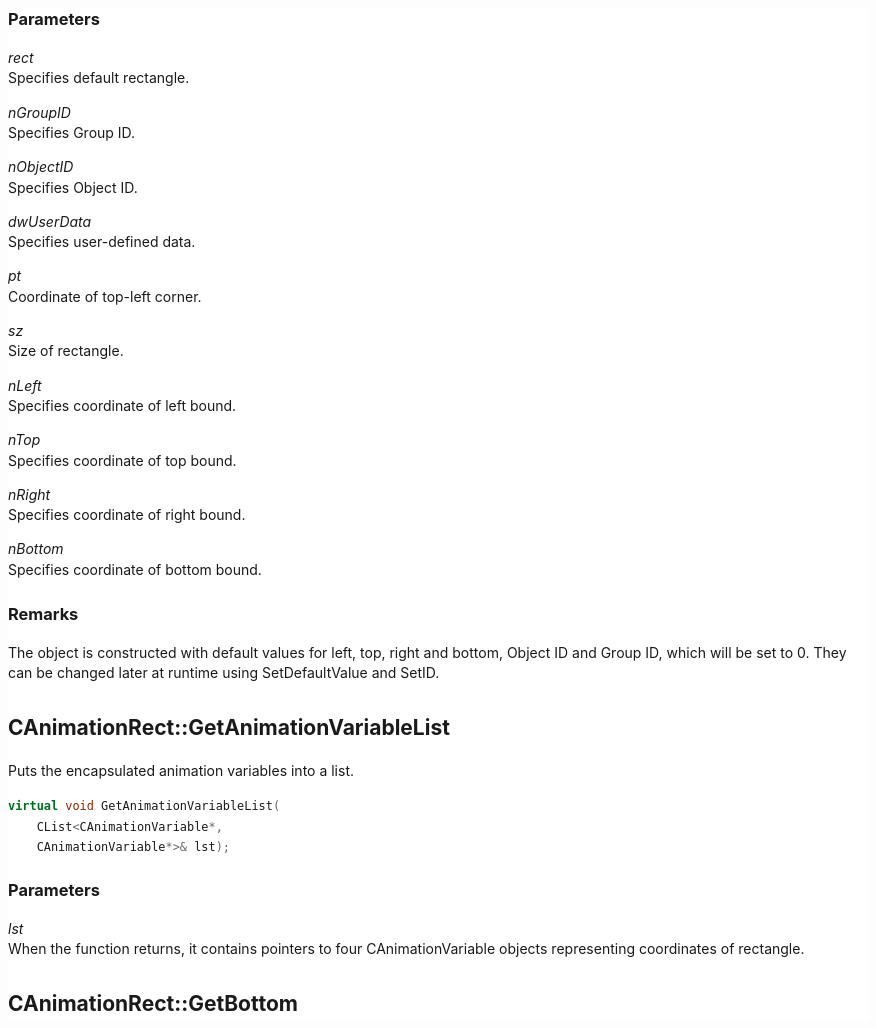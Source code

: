 
### Parameters

*rect*<br/>
Specifies default rectangle.

*nGroupID*<br/>
Specifies Group ID.

*nObjectID*<br/>
Specifies Object ID.

*dwUserData*<br/>
Specifies user-defined data.

*pt*<br/>
Coordinate of top-left corner.

*sz*<br/>
Size of rectangle.

*nLeft*<br/>
Specifies coordinate of left bound.

*nTop*<br/>
Specifies coordinate of top bound.

*nRight*<br/>
Specifies coordinate of right bound.

*nBottom*<br/>
Specifies coordinate of bottom bound.

### Remarks

The object is constructed with default values for left, top, right and bottom, Object ID and Group ID, which will be set to 0. They can be changed later at runtime using SetDefaultValue and SetID.

## <a name="getanimationvariablelist"></a> CAnimationRect::GetAnimationVariableList

Puts the encapsulated animation variables into a list.

```cpp
virtual void GetAnimationVariableList(
    CList<CAnimationVariable*,
    CAnimationVariable*>& lst);
```

### Parameters

*lst*<br/>
When the function returns, it contains pointers to four CAnimationVariable objects representing coordinates of rectangle.

## <a name="getbottom"></a> CAnimationRect::GetBottom
